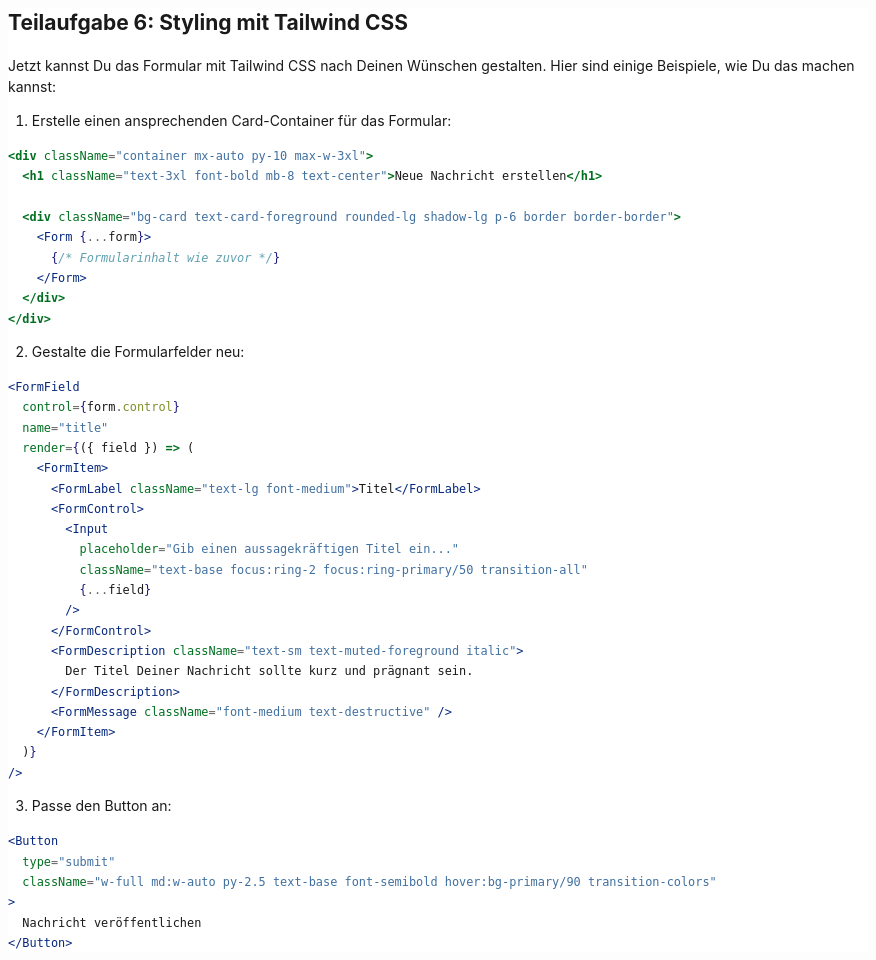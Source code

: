 ## Teilaufgabe 6: Styling mit Tailwind CSS

Jetzt kannst Du das Formular mit Tailwind CSS nach Deinen Wünschen gestalten. Hier sind einige Beispiele, wie Du das machen kannst:

1. Erstelle einen ansprechenden Card-Container für das Formular:

```jsx
<div className="container mx-auto py-10 max-w-3xl">
  <h1 className="text-3xl font-bold mb-8 text-center">Neue Nachricht erstellen</h1>
  
  <div className="bg-card text-card-foreground rounded-lg shadow-lg p-6 border border-border">
    <Form {...form}>
      {/* Formularinhalt wie zuvor */}
    </Form>
  </div>
</div>
```

2. Gestalte die Formularfelder neu:

```jsx
<FormField
  control={form.control}
  name="title"
  render={({ field }) => (
    <FormItem>
      <FormLabel className="text-lg font-medium">Titel</FormLabel>
      <FormControl>
        <Input 
          placeholder="Gib einen aussagekräftigen Titel ein..." 
          className="text-base focus:ring-2 focus:ring-primary/50 transition-all" 
          {...field} 
        />
      </FormControl>
      <FormDescription className="text-sm text-muted-foreground italic">
        Der Titel Deiner Nachricht sollte kurz und prägnant sein.
      </FormDescription>
      <FormMessage className="font-medium text-destructive" />
    </FormItem>
  )}
/>
```

3. Passe den Button an:

```jsx
<Button 
  type="submit" 
  className="w-full md:w-auto py-2.5 text-base font-semibold hover:bg-primary/90 transition-colors"
>
  Nachricht veröffentlichen
</Button>
```
